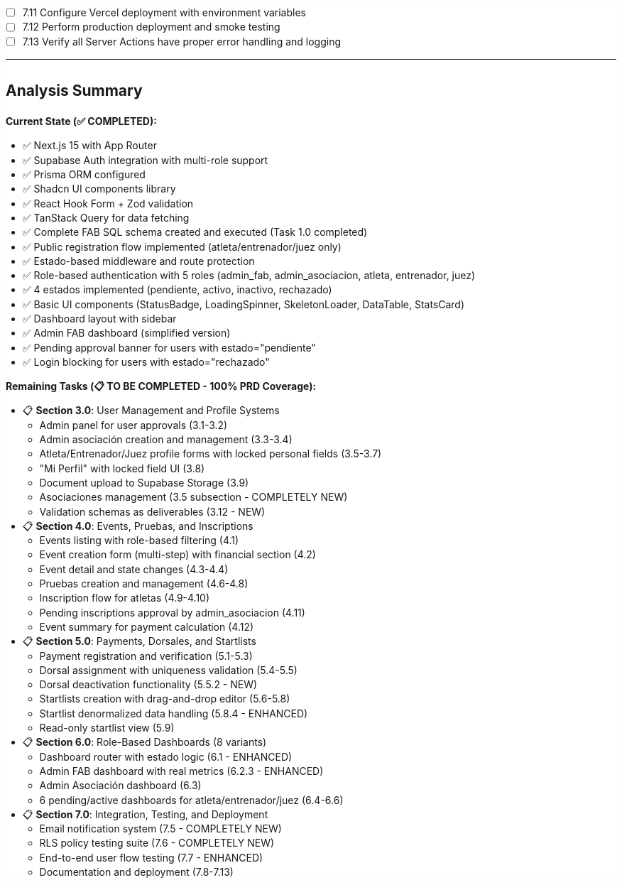   - [ ] 7.11 Configure Vercel deployment with environment variables
  - [ ] 7.12 Perform production deployment and smoke testing
  - [ ] 7.13 Verify all Server Actions have proper error handling and logging

---

## Analysis Summary

**Current State (✅ COMPLETED):**
- ✅ Next.js 15 with App Router
- ✅ Supabase Auth integration with multi-role support
- ✅ Prisma ORM configured
- ✅ Shadcn UI components library
- ✅ React Hook Form + Zod validation
- ✅ TanStack Query for data fetching
- ✅ Complete FAB SQL schema created and executed (Task 1.0 completed)
- ✅ Public registration flow implemented (atleta/entrenador/juez only)
- ✅ Estado-based middleware and route protection
- ✅ Role-based authentication with 5 roles (admin_fab, admin_asociacion, atleta, entrenador, juez)
- ✅ 4 estados implemented (pendiente, activo, inactivo, rechazado)
- ✅ Basic UI components (StatusBadge, LoadingSpinner, SkeletonLoader, DataTable, StatsCard)
- ✅ Dashboard layout with sidebar
- ✅ Admin FAB dashboard (simplified version)
- ✅ Pending approval banner for users with estado="pendiente"
- ✅ Login blocking for users with estado="rechazado"

**Remaining Tasks (📋 TO BE COMPLETED - 100% PRD Coverage):**
- 📋 **Section 3.0**: User Management and Profile Systems
  - Admin panel for user approvals (3.1-3.2)
  - Admin asociación creation and management (3.3-3.4)
  - Atleta/Entrenador/Juez profile forms with locked personal fields (3.5-3.7)
  - "Mi Perfil" with locked field UI (3.8)
  - Document upload to Supabase Storage (3.9)
  - Asociaciones management (3.5 subsection - COMPLETELY NEW)
  - Validation schemas as deliverables (3.12 - NEW)
- 📋 **Section 4.0**: Events, Pruebas, and Inscriptions
  - Events listing with role-based filtering (4.1)
  - Event creation form (multi-step) with financial section (4.2)
  - Event detail and state changes (4.3-4.4)
  - Pruebas creation and management (4.6-4.8)
  - Inscription flow for atletas (4.9-4.10)
  - Pending inscriptions approval by admin_asociacion (4.11)
  - Event summary for payment calculation (4.12)
- 📋 **Section 5.0**: Payments, Dorsales, and Startlists
  - Payment registration and verification (5.1-5.3)
  - Dorsal assignment with uniqueness validation (5.4-5.5)
  - Dorsal deactivation functionality (5.5.2 - NEW)
  - Startlists creation with drag-and-drop editor (5.6-5.8)
  - Startlist denormalized data handling (5.8.4 - ENHANCED)
  - Read-only startlist view (5.9)
- 📋 **Section 6.0**: Role-Based Dashboards (8 variants)
  - Dashboard router with estado logic (6.1 - ENHANCED)
  - Admin FAB dashboard with real metrics (6.2.3 - ENHANCED)
  - Admin Asociación dashboard (6.3)
  - 6 pending/active dashboards for atleta/entrenador/juez (6.4-6.6)
- 📋 **Section 7.0**: Integration, Testing, and Deployment
  - Email notification system (7.5 - COMPLETELY NEW)
  - RLS policy testing suite (7.6 - COMPLETELY NEW)
  - End-to-end user flow testing (7.7 - ENHANCED)
  - Documentation and deployment (7.8-7.13)
